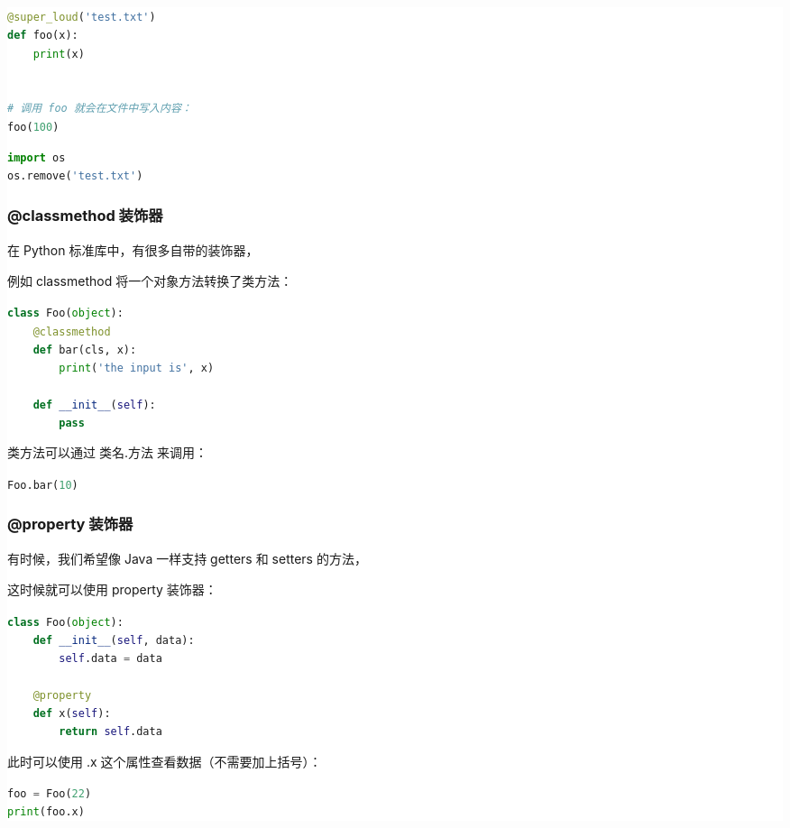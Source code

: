 ```python
@super_loud('test.txt')
def foo(x):
    print(x)


# 调用 foo 就会在文件中写入内容：
foo(100)
```

```python
import os
os.remove('test.txt')
```

### @classmethod 装饰器

在 Python 标准库中，有很多自带的装饰器，

例如 classmethod 将一个对象方法转换了类方法：

```python
class Foo(object):
    @classmethod
    def bar(cls, x):
        print('the input is', x)

    def __init__(self):
        pass
```

类方法可以通过 类名.方法 来调用：

```python
Foo.bar(10)
```

### @property 装饰器

有时候，我们希望像 Java 一样支持 getters 和 setters 的方法，

这时候就可以使用 property 装饰器：

```python
class Foo(object):
    def __init__(self, data):
        self.data = data

    @property
    def x(self):
        return self.data

```

此时可以使用 .x 这个属性查看数据（不需要加上括号）：

```python
foo = Foo(22)
print(foo.x)
```
